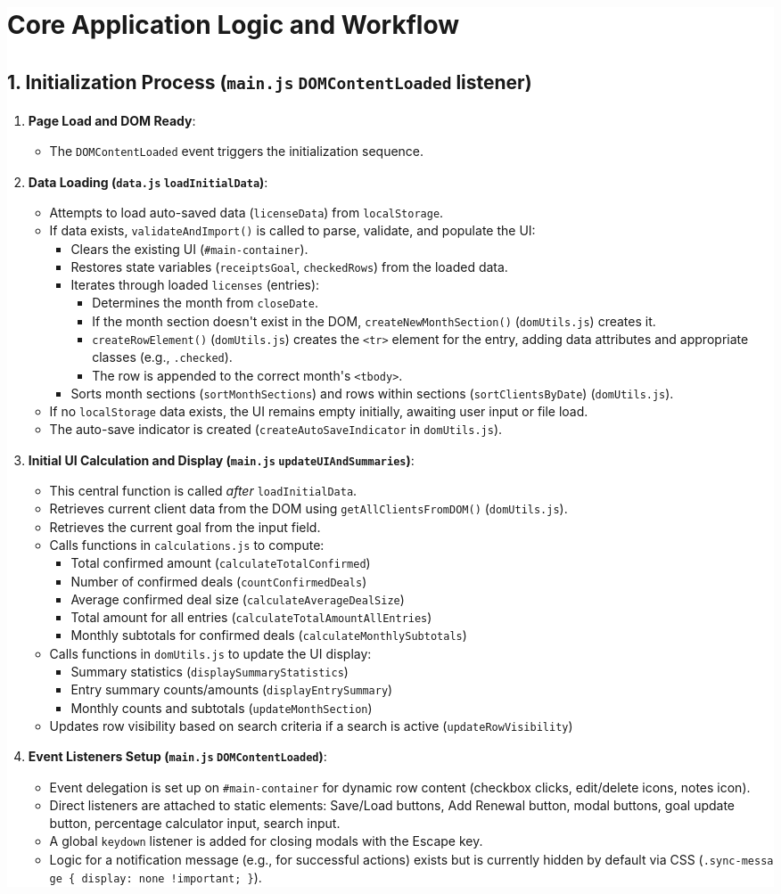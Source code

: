 # Core Application Logic and Workflow

## 1. Initialization Process (`main.js` `DOMContentLoaded` listener)

1.  **Page Load and DOM Ready**:
    *   The `DOMContentLoaded` event triggers the initialization sequence.

2.  **Data Loading (`data.js` `loadInitialData`)**:
    *   Attempts to load auto-saved data (`licenseData`) from `localStorage`.
    *   If data exists, `validateAndImport()` is called to parse, validate, and populate the UI:
        *   Clears the existing UI (`#main-container`).
        *   Restores state variables (`receiptsGoal`, `checkedRows`) from the loaded data.
        *   Iterates through loaded `licenses` (entries):
            *   Determines the month from `closeDate`.
            *   If the month section doesn't exist in the DOM, `createNewMonthSection()` (`domUtils.js`) creates it.
            *   `createRowElement()` (`domUtils.js`) creates the `<tr>` element for the entry, adding data attributes and appropriate classes (e.g., `.checked`).
            *   The row is appended to the correct month's `<tbody>`.
        *   Sorts month sections (`sortMonthSections`) and rows within sections (`sortClientsByDate`) (`domUtils.js`).
    *   If no `localStorage` data exists, the UI remains empty initially, awaiting user input or file load.
    *   The auto-save indicator is created (`createAutoSaveIndicator` in `domUtils.js`).

3.  **Initial UI Calculation and Display (`main.js` `updateUIAndSummaries`)**:
    *   This central function is called *after* `loadInitialData`.
    *   Retrieves current client data from the DOM using `getAllClientsFromDOM()` (`domUtils.js`).
    *   Retrieves the current goal from the input field.
    *   Calls functions in `calculations.js` to compute:
        *   Total confirmed amount (`calculateTotalConfirmed`)
        *   Number of confirmed deals (`countConfirmedDeals`)
        *   Average confirmed deal size (`calculateAverageDealSize`)
        *   Total amount for all entries (`calculateTotalAmountAllEntries`)
        *   Monthly subtotals for confirmed deals (`calculateMonthlySubtotals`)
    *   Calls functions in `domUtils.js` to update the UI display:
        *   Summary statistics (`displaySummaryStatistics`)
        *   Entry summary counts/amounts (`displayEntrySummary`)
        *   Monthly counts and subtotals (`updateMonthSection`)
    *   Updates row visibility based on search criteria if a search is active (`updateRowVisibility`)

4.  **Event Listeners Setup (`main.js` `DOMContentLoaded`)**:
    *   Event delegation is set up on `#main-container` for dynamic row content (checkbox clicks, edit/delete icons, notes icon).
    *   Direct listeners are attached to static elements: Save/Load buttons, Add Renewal button, modal buttons, goal update button, percentage calculator input, search input.
    *   A global `keydown` listener is added for closing modals with the Escape key.
    *   Logic for a notification message (e.g., for successful actions) exists but is currently hidden by default via CSS (`.sync-message { display: none !important; }`).
